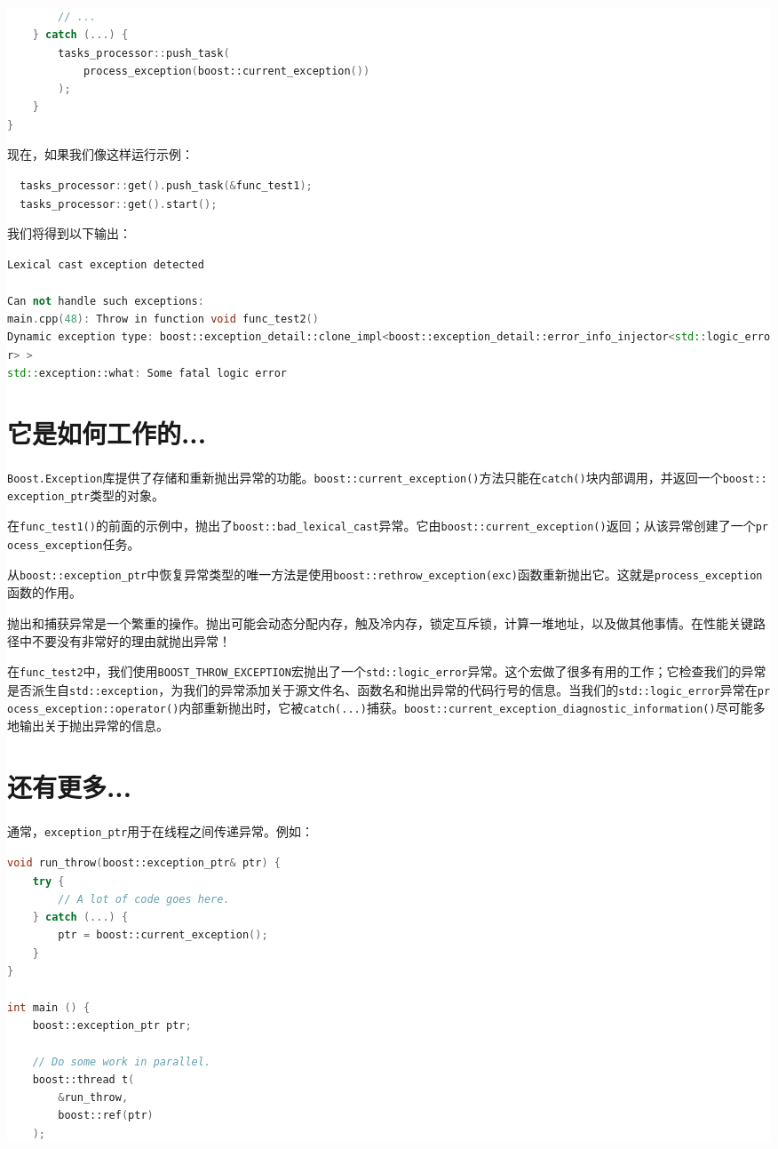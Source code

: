 ```cpp
        // ...
    } catch (...) {
        tasks_processor::push_task(
            process_exception(boost::current_exception())
        );
    }
}
```

现在，如果我们像这样运行示例：

```cpp
  tasks_processor::get().push_task(&func_test1); 
  tasks_processor::get().start(); 
```

我们将得到以下输出：

```cpp
Lexical cast exception detected

Can not handle such exceptions:
main.cpp(48): Throw in function void func_test2()
Dynamic exception type: boost::exception_detail::clone_impl<boost::exception_detail::error_info_injector<std::logic_error> >
std::exception::what: Some fatal logic error  
```

# 它是如何工作的...

`Boost.Exception`库提供了存储和重新抛出异常的功能。`boost::current_exception()`方法只能在`catch()`块内部调用，并返回一个`boost::exception_ptr`类型的对象。

在`func_test1()`的前面的示例中，抛出了`boost::bad_lexical_cast`异常。它由`boost::current_exception()`返回；从该异常创建了一个`process_exception`任务。

从`boost::exception_ptr`中恢复异常类型的唯一方法是使用`boost::rethrow_exception(exc)`函数重新抛出它。这就是`process_exception`函数的作用。

抛出和捕获异常是一个繁重的操作。抛出可能会动态分配内存，触及冷内存，锁定互斥锁，计算一堆地址，以及做其他事情。在性能关键路径中不要没有非常好的理由就抛出异常！

在`func_test2`中，我们使用`BOOST_THROW_EXCEPTION`宏抛出了一个`std::logic_error`异常。这个宏做了很多有用的工作；它检查我们的异常是否派生自`std::exception`，为我们的异常添加关于源文件名、函数名和抛出异常的代码行号的信息。当我们的`std::logic_error`异常在`process_exception::operator()`内部重新抛出时，它被`catch(...)`捕获。`boost::current_exception_diagnostic_information()`尽可能多地输出关于抛出异常的信息。

# 还有更多...

通常，`exception_ptr`用于在线程之间传递异常。例如：

```cpp
void run_throw(boost::exception_ptr& ptr) {
    try {
        // A lot of code goes here.
    } catch (...) {
        ptr = boost::current_exception();
    }
}

int main () {
    boost::exception_ptr ptr;

    // Do some work in parallel.
    boost::thread t(
        &run_throw,
        boost::ref(ptr)
    );

```